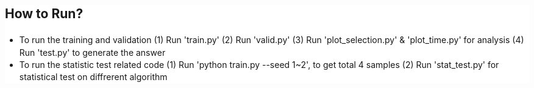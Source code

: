 ## How to Run?
* To run the training and validation
(1) Run 'train.py'
(2) Run 'valid.py'
(3) Run 'plot_selection.py' & 'plot_time.py' for analysis
(4) Run 'test.py' to generate the answer
* To run the statistic test related code
(1) Run 'python train.py --seed 1~2', to get total 4 samples
(2) Run 'stat_test.py' for statistical test on diffrerent algorithm
